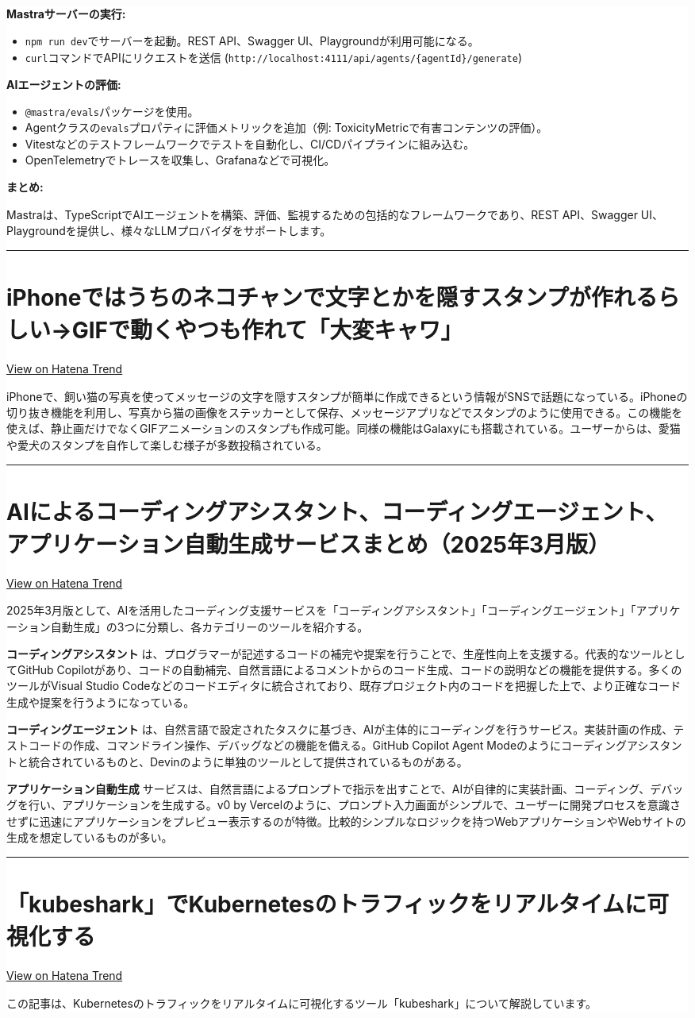 **Mastraサーバーの実行:**

*   `npm run dev`でサーバーを起動。REST API、Swagger UI、Playgroundが利用可能になる。
*   `curl`コマンドでAPIにリクエストを送信 (`http://localhost:4111/api/agents/{agentId}/generate`)

**AIエージェントの評価:**

*   `@mastra/evals`パッケージを使用。
*   Agentクラスの`evals`プロパティに評価メトリックを追加（例: ToxicityMetricで有害コンテンツの評価）。
*   Vitestなどのテストフレームワークでテストを自動化し、CI/CDパイプラインに組み込む。
*   OpenTelemetryでトレースを収集し、Grafanaなどで可視化。

**まとめ:**

Mastraは、TypeScriptでAIエージェントを構築、評価、監視するための包括的なフレームワークであり、REST API、Swagger UI、Playgroundを提供し、様々なLLMプロバイダをサポートします。

---

# iPhoneではうちのネコチャンで文字とかを隠すスタンプが作れるらしい→GIFで動くやつも作れて「大変キャワ」

[View on Hatena Trend](https://togetter.com/li/2522875)

iPhoneで、飼い猫の写真を使ってメッセージの文字を隠すスタンプが簡単に作成できるという情報がSNSで話題になっている。iPhoneの切り抜き機能を利用し、写真から猫の画像をステッカーとして保存、メッセージアプリなどでスタンプのように使用できる。この機能を使えば、静止画だけでなくGIFアニメーションのスタンプも作成可能。同様の機能はGalaxyにも搭載されている。ユーザーからは、愛猫や愛犬のスタンプを自作して楽しむ様子が多数投稿されている。


---

# AIによるコーディングアシスタント、コーディングエージェント、アプリケーション自動生成サービスまとめ（2025年3月版）

[View on Hatena Trend](https://www.publickey1.jp/blog/25/ai20253_1.html)

2025年3月版として、AIを活用したコーディング支援サービスを「コーディングアシスタント」「コーディングエージェント」「アプリケーション自動生成」の3つに分類し、各カテゴリーのツールを紹介する。

**コーディングアシスタント** は、プログラマーが記述するコードの補完や提案を行うことで、生産性向上を支援する。代表的なツールとしてGitHub Copilotがあり、コードの自動補完、自然言語によるコメントからのコード生成、コードの説明などの機能を提供する。多くのツールがVisual Studio Codeなどのコードエディタに統合されており、既存プロジェクト内のコードを把握した上で、より正確なコード生成や提案を行うようになっている。

**コーディングエージェント** は、自然言語で設定されたタスクに基づき、AIが主体的にコーディングを行うサービス。実装計画の作成、テストコードの作成、コマンドライン操作、デバッグなどの機能を備える。GitHub Copilot Agent Modeのようにコーディングアシスタントと統合されているものと、Devinのように単独のツールとして提供されているものがある。

**アプリケーション自動生成** サービスは、自然言語によるプロンプトで指示を出すことで、AIが自律的に実装計画、コーディング、デバッグを行い、アプリケーションを生成する。v0 by Vercelのように、プロンプト入力画面がシンプルで、ユーザーに開発プロセスを意識させずに迅速にアプリケーションをプレビュー表示するのが特徴。比較的シンプルなロジックを持つWebアプリケーションやWebサイトの生成を想定しているものが多い。

---

# 「kubeshark」でKubernetesのトラフィックをリアルタイムに可視化する

[View on Hatena Trend](https://thinkit.co.jp/article/37988)

この記事は、Kubernetesのトラフィックをリアルタイムに可視化するツール「kubeshark」について解説しています。
